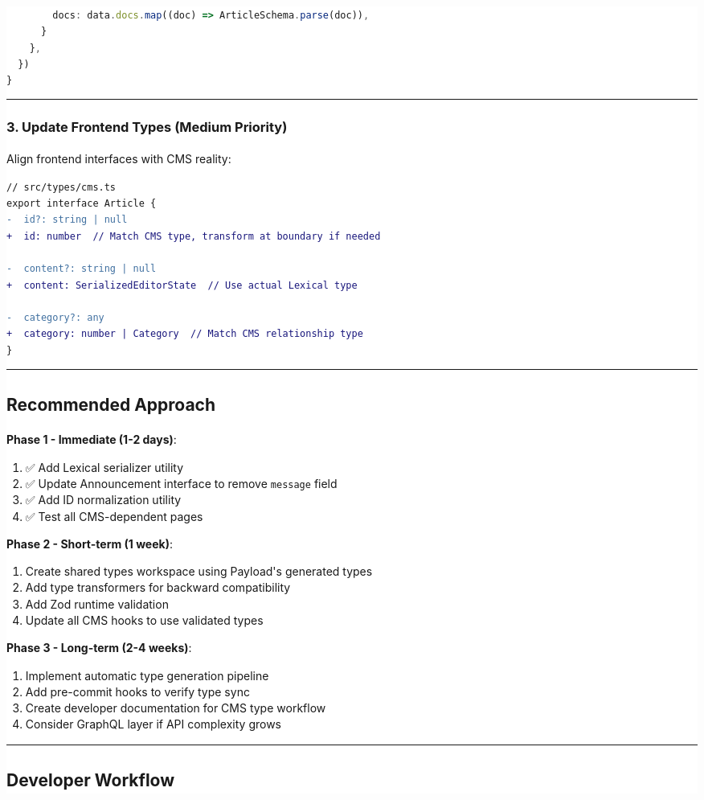 ```typescript
        docs: data.docs.map((doc) => ArticleSchema.parse(doc)),
      }
    },
  })
}
```

---

### 3. Update Frontend Types (Medium Priority)

Align frontend interfaces with CMS reality:

```diff
// src/types/cms.ts
export interface Article {
-  id?: string | null
+  id: number  // Match CMS type, transform at boundary if needed

-  content?: string | null
+  content: SerializedEditorState  // Use actual Lexical type

-  category?: any
+  category: number | Category  // Match CMS relationship type
}
```

---

## Recommended Approach

**Phase 1 - Immediate (1-2 days)**:

1. ✅ Add Lexical serializer utility
2. ✅ Update Announcement interface to remove `message` field
3. ✅ Add ID normalization utility
4. ✅ Test all CMS-dependent pages

**Phase 2 - Short-term (1 week)**:

1. Create shared types workspace using Payload's generated types
2. Add type transformers for backward compatibility
3. Add Zod runtime validation
4. Update all CMS hooks to use validated types

**Phase 3 - Long-term (2-4 weeks)**:

1. Implement automatic type generation pipeline
2. Add pre-commit hooks to verify type sync
3. Create developer documentation for CMS type workflow
4. Consider GraphQL layer if API complexity grows

---

## Developer Workflow

